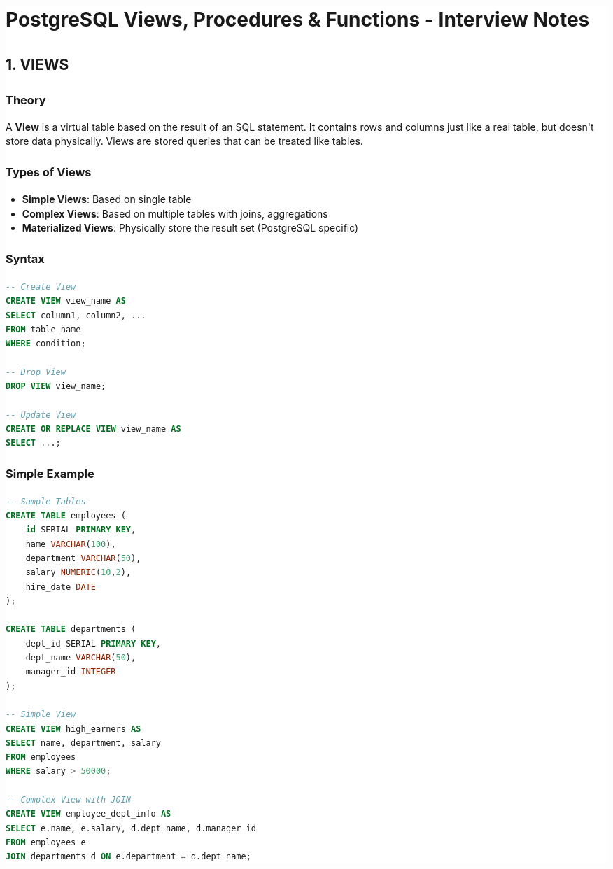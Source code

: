 # PostgreSQL Views, Procedures & Functions - Interview Notes

## 1. VIEWS

### Theory

A **View** is a virtual table based on the result of an SQL statement. It contains rows and columns just like a real table, but doesn't store data physically. Views are stored queries that can be treated like tables.

### Types of Views

- **Simple Views**: Based on single table
- **Complex Views**: Based on multiple tables with joins, aggregations
- **Materialized Views**: Physically store the result set (PostgreSQL specific)

### Syntax

```sql
-- Create View
CREATE VIEW view_name AS
SELECT column1, column2, ...
FROM table_name
WHERE condition;

-- Drop View
DROP VIEW view_name;

-- Update View
CREATE OR REPLACE VIEW view_name AS
SELECT ...;
```

### Simple Example

```sql
-- Sample Tables
CREATE TABLE employees (
    id SERIAL PRIMARY KEY,
    name VARCHAR(100),
    department VARCHAR(50),
    salary NUMERIC(10,2),
    hire_date DATE
);

CREATE TABLE departments (
    dept_id SERIAL PRIMARY KEY,
    dept_name VARCHAR(50),
    manager_id INTEGER
);

-- Simple View
CREATE VIEW high_earners AS
SELECT name, department, salary
FROM employees
WHERE salary > 50000;

-- Complex View with JOIN
CREATE VIEW employee_dept_info AS
SELECT e.name, e.salary, d.dept_name, d.manager_id
FROM employees e
JOIN departments d ON e.department = d.dept_name;
```